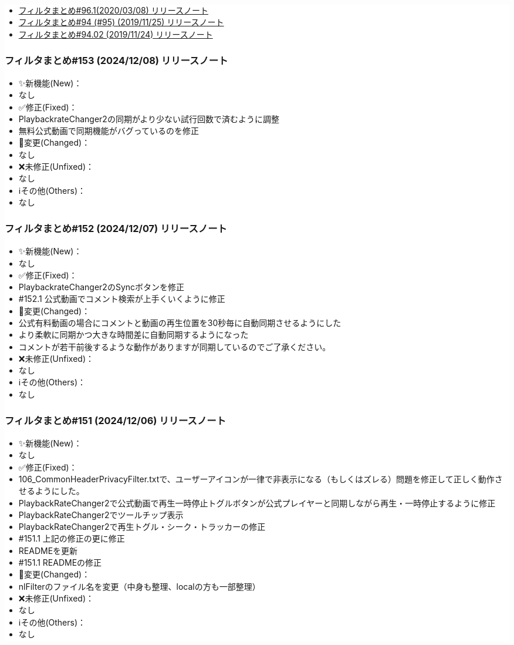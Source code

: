 - [フィルタまとめ#96.1(2020/03/08) リリースノート](#フィルタまとめ96120200308-リリースノート)
- [フィルタまとめ#94 (#95) (2019/11/25) リリースノート](#フィルタまとめ94-95-20191125-リリースノート)
- [フィルタまとめ#94.02 (2019/11/24) リリースノート](#フィルタまとめ9402-20191124-リリースノート)

### フィルタまとめ#153 (2024/12/08) リリースノート

- ✨新機能(New)：     
- なし       
- ✅️修正(Fixed)：   
- PlaybackrateChanger2の同期がより少ない試行回数で済むように調整     
- 無料公式動画で同期機能がバグっているのを修正     
- 🔴変更(Changed)：           
- なし       
- ❌️未修正(Unfixed)：     
- なし
- ℹ️その他(Others)：     
- なし  

### フィルタまとめ#152 (2024/12/07) リリースノート

- ✨新機能(New)：     
- なし       
- ✅️修正(Fixed)：   
- PlaybackrateChanger2のSyncボタンを修正     
- #152.1 公式動画でコメント検索が上手くいくように修正     
- 🔴変更(Changed)：           
- 公式有料動画の場合にコメントと動画の再生位置を30秒毎に自動同期させるようにした
- より柔軟に同期かつ大きな時間差に自動同期するようになった         
- コメントが若干前後するような動作がありますが同期しているのでご了承ください。    
- ❌️未修正(Unfixed)：     
- なし
- ℹ️その他(Others)：     
- なし  

### フィルタまとめ#151 (2024/12/06) リリースノート

- ✨新機能(New)：     
- なし       
- ✅️修正(Fixed)：   
- 106_CommonHeaderPrivacyFilter.txtで、ユーザーアイコンが一律で非表示になる（もしくはズレる）問題を修正して正しく動作させるようにした。
- PlaybackRateChanger2で公式動画で再生一時停止トグルボタンが公式プレイヤーと同期しながら再生・一時停止するように修正     
- PlaybackRateChanger2でツールチップ表示     
- PlaybackRateChanger2で再生トグル・シーク・トラッカーの修正          
- #151.1 上記の修正の更に修正
- READMEを更新       
- #151.1 READMEの修正     
- 🔴変更(Changed)：           
- nlFilterのファイル名を変更（中身も整理、localの方も一部整理）         
- ❌️未修正(Unfixed)：     
- なし
- ℹ️その他(Others)：     
- なし     
